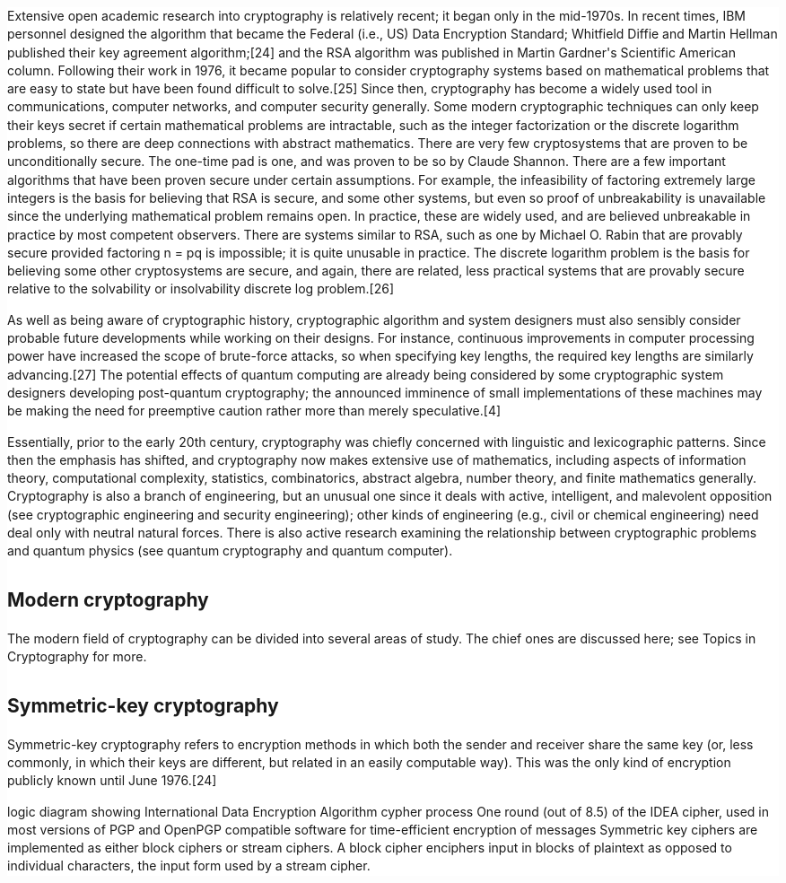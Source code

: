Extensive open academic research into cryptography is relatively recent; it began only in the mid-1970s. In recent times, IBM personnel designed the algorithm that became the Federal (i.e., US) Data Encryption Standard; Whitfield Diffie and Martin Hellman published their key agreement algorithm;[24] and the RSA algorithm was published in Martin Gardner's Scientific American column. Following their work in 1976, it became popular to consider cryptography systems based on mathematical problems that are easy to state but have been found difficult to solve.[25] Since then, cryptography has become a widely used tool in communications, computer networks, and computer security generally. Some modern cryptographic techniques can only keep their keys secret if certain mathematical problems are intractable, such as the integer factorization or the discrete logarithm problems, so there are deep connections with abstract mathematics. There are very few cryptosystems that are proven to be unconditionally secure. The one-time pad is one, and was proven to be so by Claude Shannon. There are a few important algorithms that have been proven secure under certain assumptions. For example, the infeasibility of factoring extremely large integers is the basis for believing that RSA is secure, and some other systems, but even so proof of unbreakability is unavailable since the underlying mathematical problem remains open. In practice, these are widely used, and are believed unbreakable in practice by most competent observers. There are systems similar to RSA, such as one by Michael O. Rabin that are provably secure provided factoring n = pq is impossible; it is quite unusable in practice. The discrete logarithm problem is the basis for believing some other cryptosystems are secure, and again, there are related, less practical systems that are provably secure relative to the solvability or insolvability discrete log problem.[26]

As well as being aware of cryptographic history, cryptographic algorithm and system designers must also sensibly consider probable future developments while working on their designs. For instance, continuous improvements in computer processing power have increased the scope of brute-force attacks, so when specifying key lengths, the required key lengths are similarly advancing.[27] The potential effects of quantum computing are already being considered by some cryptographic system designers developing post-quantum cryptography; the announced imminence of small implementations of these machines may be making the need for preemptive caution rather more than merely speculative.[4]

Essentially, prior to the early 20th century, cryptography was chiefly concerned with linguistic and lexicographic patterns. Since then the emphasis has shifted, and cryptography now makes extensive use of mathematics, including aspects of information theory, computational complexity, statistics, combinatorics, abstract algebra, number theory, and finite mathematics generally. Cryptography is also a branch of engineering, but an unusual one since it deals with active, intelligent, and malevolent opposition (see cryptographic engineering and security engineering); other kinds of engineering (e.g., civil or chemical engineering) need deal only with neutral natural forces. There is also active research examining the relationship between cryptographic problems and quantum physics (see quantum cryptography and quantum computer).

## Modern cryptography
The modern field of cryptography can be divided into several areas of study. The chief ones are discussed here; see Topics in Cryptography for more.

## Symmetric-key cryptography

Symmetric-key cryptography refers to encryption methods in which both the sender and receiver share the same key (or, less commonly, in which their keys are different, but related in an easily computable way). This was the only kind of encryption publicly known until June 1976.[24]

logic diagram showing International Data Encryption Algorithm cypher process
One round (out of 8.5) of the IDEA cipher, used in most versions of PGP and OpenPGP compatible software for time-efficient encryption of messages
Symmetric key ciphers are implemented as either block ciphers or stream ciphers. A block cipher enciphers input in blocks of plaintext as opposed to individual characters, the input form used by a stream cipher.
